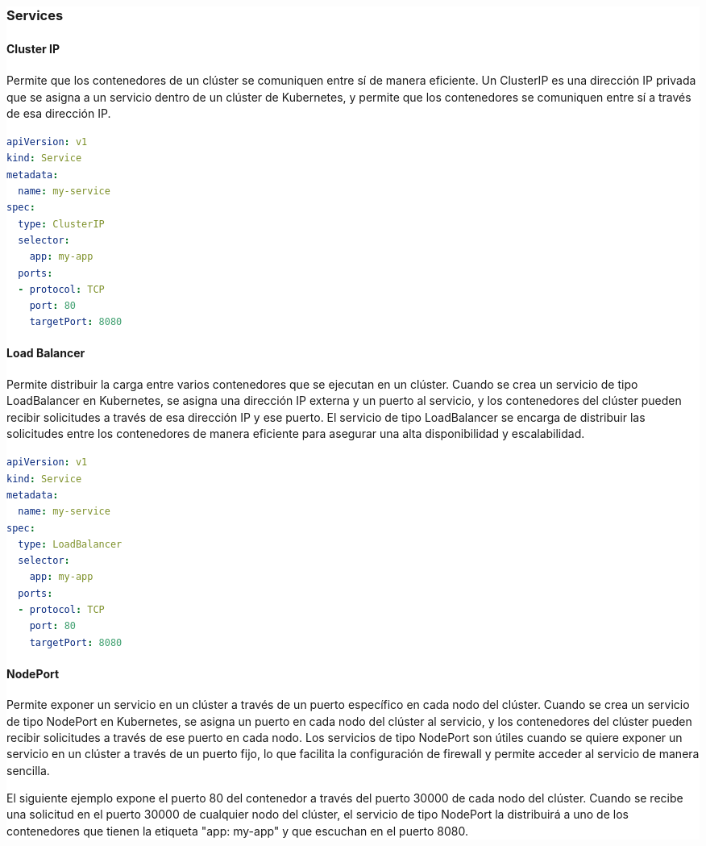 ### Services
#### Cluster IP
Permite que los contenedores de un clúster se comuniquen entre sí de manera eficiente. Un ClusterIP es una dirección IP privada que se asigna a un servicio dentro de un clúster de Kubernetes, y permite que los contenedores se comuniquen entre sí a través de esa dirección IP.

```yaml
apiVersion: v1
kind: Service
metadata:
  name: my-service
spec:
  type: ClusterIP
  selector:
    app: my-app
  ports:
  - protocol: TCP
    port: 80
    targetPort: 8080
```

#### Load Balancer
Permite distribuir la carga entre varios contenedores que se ejecutan en un clúster. Cuando se crea un servicio de tipo LoadBalancer en Kubernetes, se asigna una dirección IP externa y un puerto al servicio, y los contenedores del clúster pueden recibir solicitudes a través de esa dirección IP y ese puerto. El servicio de tipo LoadBalancer se encarga de distribuir las solicitudes entre los contenedores de manera eficiente para asegurar una alta disponibilidad y escalabilidad.

```yaml
apiVersion: v1
kind: Service
metadata:
  name: my-service
spec:
  type: LoadBalancer
  selector:
    app: my-app
  ports:
  - protocol: TCP
    port: 80
    targetPort: 8080
```

#### NodePort
Permite exponer un servicio en un clúster a través de un puerto específico en cada nodo del clúster. Cuando se crea un servicio de tipo NodePort en Kubernetes, se asigna un puerto en cada nodo del clúster al servicio, y los contenedores del clúster pueden recibir solicitudes a través de ese puerto en cada nodo. Los servicios de tipo NodePort son útiles cuando se quiere exponer un servicio en un clúster a través de un puerto fijo, lo que facilita la configuración de firewall y permite acceder al servicio de manera sencilla.

El siguiente ejemplo expone el puerto 80 del contenedor a través del puerto 30000 de cada nodo del clúster. Cuando se recibe una solicitud en el puerto 30000 de cualquier nodo del clúster, el servicio de tipo NodePort la distribuirá a uno de los contenedores que tienen la etiqueta "app: my-app" y que escuchan en el puerto 8080.
